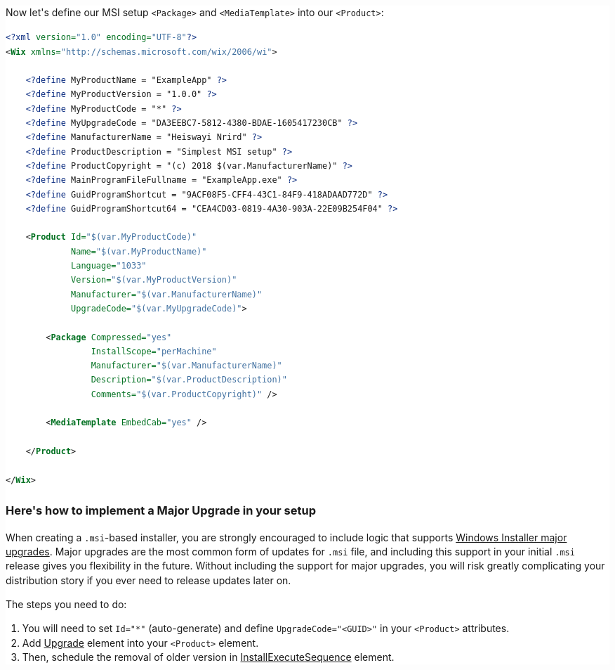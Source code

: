 Now let's define our MSI setup `<Package>` and `<MediaTemplate>` into our `<Product>`:

```xml
<?xml version="1.0" encoding="UTF-8"?>
<Wix xmlns="http://schemas.microsoft.com/wix/2006/wi">

    <?define MyProductName = "ExampleApp" ?>
    <?define MyProductVersion = "1.0.0" ?>
    <?define MyProductCode = "*" ?>
    <?define MyUpgradeCode = "DA3EEBC7-5812-4380-BDAE-1605417230CB" ?>
    <?define ManufacturerName = "Heiswayi Nrird" ?>
    <?define ProductDescription = "Simplest MSI setup" ?>
    <?define ProductCopyright = "(c) 2018 $(var.ManufacturerName)" ?>
    <?define MainProgramFileFullname = "ExampleApp.exe" ?>
    <?define GuidProgramShortcut = "9ACF08F5-CFF4-43C1-84F9-418ADAAD772D" ?>
    <?define GuidProgramShortcut64 = "CEA4CD03-0819-4A30-903A-22E09B254F04" ?>

    <Product Id="$(var.MyProductCode)" 
             Name="$(var.MyProductName)"
             Language="1033" 
             Version="$(var.MyProductVersion)" 
             Manufacturer="$(var.ManufacturerName)" 
             UpgradeCode="$(var.MyUpgradeCode)">

        <Package Compressed="yes" 
                 InstallScope="perMachine" 
                 Manufacturer="$(var.ManufacturerName)" 
                 Description="$(var.ProductDescription)" 
                 Comments="$(var.ProductCopyright)" />

        <MediaTemplate EmbedCab="yes" />

    </Product>

</Wix>
```

### Here's how to implement a Major Upgrade in your setup

When creating a `.msi`-based installer, you are strongly encouraged to include logic that supports [Windows Installer major upgrades](http://msdn.microsoft.com/library/aa369786.aspx). Major upgrades are the most common form of updates for `.msi` file, and including this support in your initial `.msi` release gives you flexibility in the future. Without including the support for major upgrades, you will risk greatly complicating your distribution story if you ever need to release updates later on.

The steps you need to do:

1. You will need to set `Id="*"` (auto-generate) and define `UpgradeCode="<GUID>"` in your `<Product>` attributes.
2. Add [Upgrade](http://wixtoolset.org/documentation/manual/v3/xsd/wix/upgrade.html) element into your `<Product>` element.
3. Then, schedule the removal of older version in [InstallExecuteSequence](http://wixtoolset.org/documentation/manual/v3/xsd/wix/installexecutesequence.html) element.
